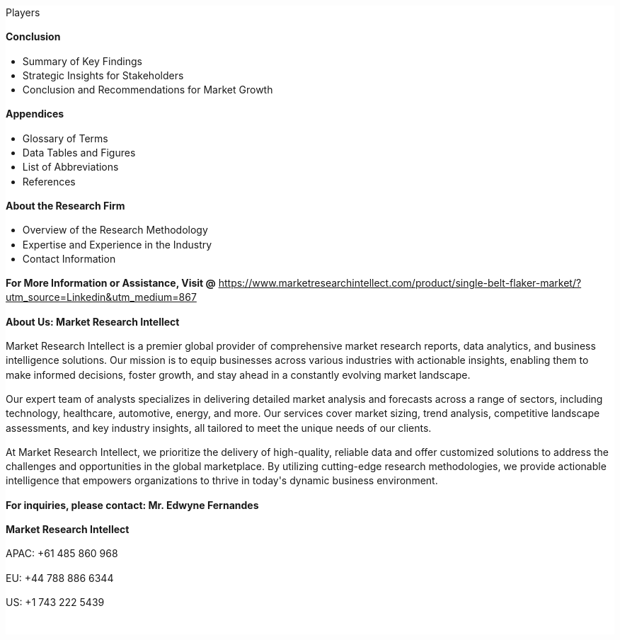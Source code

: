 Players</li></ul><p><strong>Conclusion</strong></p><ul><li>Summary of Key Findings</li><li>Strategic Insights for Stakeholders</li><li>Conclusion and Recommendations for Market Growth</li></ul><p><strong>Appendices</strong></p><ul><li>Glossary of Terms</li><li>Data Tables and Figures</li><li>List of Abbreviations</li><li>References</li></ul><p><strong>About the Research Firm</strong></p><ul><li>Overview of the Research Methodology</li><li>Expertise and Experience in the Industry</li><li>Contact Information</li></ul></div><div class="article-main__content" data-test-id="publishing-text-block"><p><span class="font-[700]"><strong>For More Information or Assistance, Visit @</strong>&nbsp;<a href="https://www.marketresearchintellect.com/product/single-belt-flaker-market/?utm_source=Linkedin&utm_medium=867">https://www.marketresearchintellect.com/product/single-belt-flaker-market/?utm_source=Linkedin&utm_medium=867</a></span></p><p><strong>About Us: Market Research Intellect</strong></p><p>Market Research Intellect is a premier global provider of comprehensive market research reports, data analytics, and business intelligence solutions. Our mission is to equip businesses across various industries with actionable insights, enabling them to make informed decisions, foster growth, and stay ahead in a constantly evolving market landscape.</p><p>Our expert team of analysts specializes in delivering detailed market analysis and forecasts across a range of sectors, including technology, healthcare, automotive, energy, and more. Our services cover market sizing, trend analysis, competitive landscape assessments, and key industry insights, all tailored to meet the unique needs of our clients.</p><p>At Market Research Intellect, we prioritize the delivery of high-quality, reliable data and offer customized solutions to address the challenges and opportunities in the global marketplace. By utilizing cutting-edge research methodologies, we provide actionable intelligence that empowers organizations to thrive in today's dynamic business environment.</p><p><strong>For inquiries, please contact: Mr. Edwyne Fernandes</strong></p><p><strong>Market Research Intellect</strong></p><p>APAC: +61 485 860 968</p><p>EU: +44 788 886 6344</p><p>US: +1 743 222 5439</p></div><div class="article-main__content" data-test-id="publishing-text-block">&nbsp;</div>